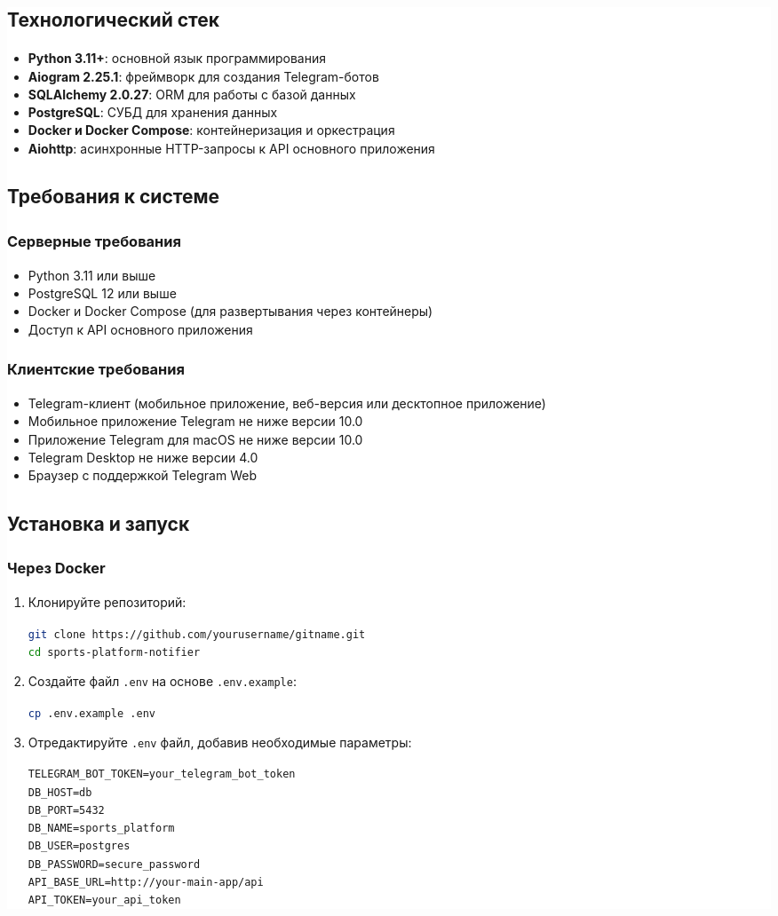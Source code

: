 ## Технологический стек

- **Python 3.11+**: основной язык программирования
- **Aiogram 2.25.1**: фреймворк для создания Telegram-ботов
- **SQLAlchemy 2.0.27**: ORM для работы с базой данных
- **PostgreSQL**: СУБД для хранения данных
- **Docker и Docker Compose**: контейнеризация и оркестрация
- **Aiohttp**: асинхронные HTTP-запросы к API основного приложения

## Требования к системе

### Серверные требования
- Python 3.11 или выше
- PostgreSQL 12 или выше
- Docker и Docker Compose (для развертывания через контейнеры)
- Доступ к API основного приложения

### Клиентские требования
- Telegram-клиент (мобильное приложение, веб-версия или десктопное приложение)
- Мобильное приложение Telegram не ниже версии 10.0
- Приложение Telegram для macOS не ниже версии 10.0
- Telegram Desktop не ниже версии 4.0
- Браузер с поддержкой Telegram Web

## Установка и запуск

### Через Docker

1. Клонируйте репозиторий:
   ```bash
   git clone https://github.com/yourusername/gitname.git
   cd sports-platform-notifier
   ```

2. Создайте файл `.env` на основе `.env.example`:
   ```bash
   cp .env.example .env
   ```

3. Отредактируйте `.env` файл, добавив необходимые параметры:
   ```
   TELEGRAM_BOT_TOKEN=your_telegram_bot_token
   DB_HOST=db
   DB_PORT=5432
   DB_NAME=sports_platform
   DB_USER=postgres
   DB_PASSWORD=secure_password
   API_BASE_URL=http://your-main-app/api
   API_TOKEN=your_api_token
   ```
